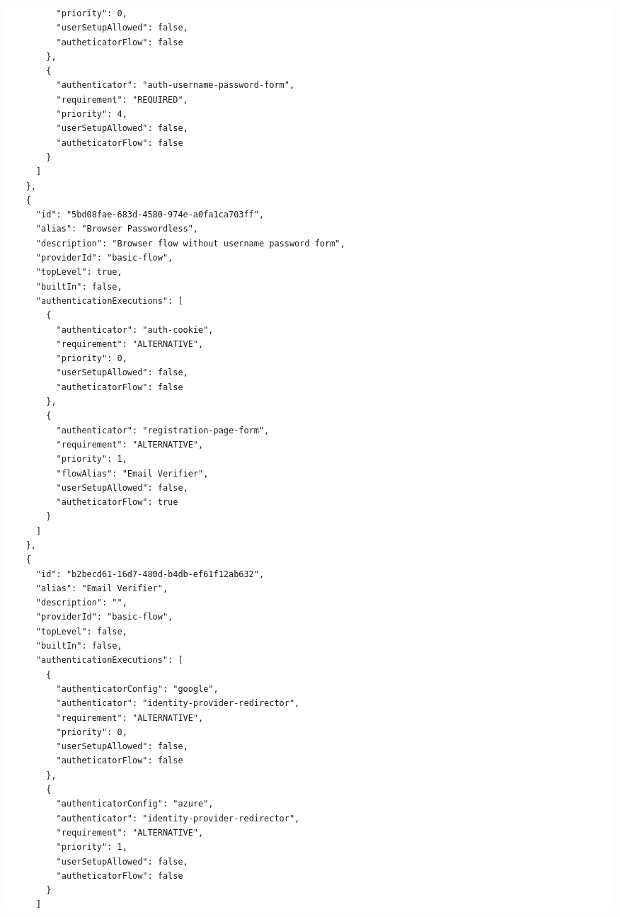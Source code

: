 ```
          "priority": 0,
          "userSetupAllowed": false,
          "autheticatorFlow": false
        },
        {
          "authenticator": "auth-username-password-form",
          "requirement": "REQUIRED",
          "priority": 4,
          "userSetupAllowed": false,
          "autheticatorFlow": false
        }
      ]
    },
    {
      "id": "5bd08fae-683d-4580-974e-a0fa1ca703ff",
      "alias": "Browser Passwordless",
      "description": "Browser flow without username password form",
      "providerId": "basic-flow",
      "topLevel": true,
      "builtIn": false,
      "authenticationExecutions": [
        {
          "authenticator": "auth-cookie",
          "requirement": "ALTERNATIVE",
          "priority": 0,
          "userSetupAllowed": false,
          "autheticatorFlow": false
        },
        {
          "authenticator": "registration-page-form",
          "requirement": "ALTERNATIVE",
          "priority": 1,
          "flowAlias": "Email Verifier",
          "userSetupAllowed": false,
          "autheticatorFlow": true
        }
      ]
    },
    {
      "id": "b2becd61-16d7-480d-b4db-ef61f12ab632",
      "alias": "Email Verifier",
      "description": "",
      "providerId": "basic-flow",
      "topLevel": false,
      "builtIn": false,
      "authenticationExecutions": [
        {
          "authenticatorConfig": "google",
          "authenticator": "identity-provider-redirector",
          "requirement": "ALTERNATIVE",
          "priority": 0,
          "userSetupAllowed": false,
          "autheticatorFlow": false
        },
        {
          "authenticatorConfig": "azure",
          "authenticator": "identity-provider-redirector",
          "requirement": "ALTERNATIVE",
          "priority": 1,
          "userSetupAllowed": false,
          "autheticatorFlow": false
        }
      ]
```